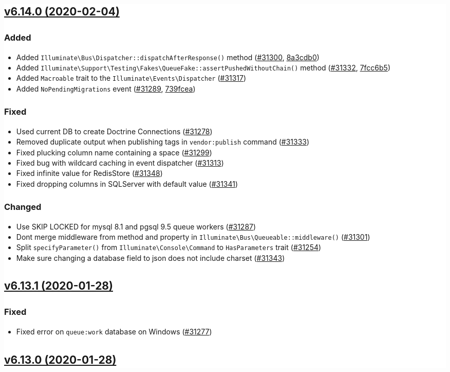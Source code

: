 
## [v6.14.0 (2020-02-04)](https://github.com/laravel/framework/compare/v6.13.1...v6.14.0)

### Added
- Added `Illuminate\Bus\Dispatcher::dispatchAfterResponse()` method ([#31300](https://github.com/laravel/framework/pull/31300), [8a3cdb0](https://github.com/laravel/framework/commit/8a3cdb0622047b1d94b4a754bfe98fb7dc1c174a))
- Added `Illuminate\Support\Testing\Fakes\QueueFake::assertPushedWithoutChain()` method ([#31332](https://github.com/laravel/framework/pull/31332), [7fcc6b5](https://github.com/laravel/framework/commit/7fcc6b5feb004f57aa61a0fa93c340694ae6a980))
- Added `Macroable` trait to the `Illuminate\Events\Dispatcher` ([#31317](https://github.com/laravel/framework/pull/31317))
- Added `NoPendingMigrations` event ([#31289](https://github.com/laravel/framework/pull/31289), [739fcea](https://github.com/laravel/framework/commit/739fcea5cfcc9079d3ca8e5aa9673f706741418e))

### Fixed
- Used current DB to create Doctrine Connections ([#31278](https://github.com/laravel/framework/pull/31278))
- Removed duplicate output when publishing tags in `vendor:publish` command ([#31333](https://github.com/laravel/framework/pull/31333))
- Fixed plucking column name containing a space ([#31299](https://github.com/laravel/framework/pull/31299))
- Fixed bug with wildcard caching in event dispatcher ([#31313](https://github.com/laravel/framework/pull/31313))
- Fixed infinite value for RedisStore ([#31348](https://github.com/laravel/framework/pull/31348))
- Fixed dropping columns in SQLServer with default value ([#31341](https://github.com/laravel/framework/pull/31341))

### Changed
- Use SKIP LOCKED for mysql 8.1 and pgsql 9.5 queue workers ([#31287](https://github.com/laravel/framework/pull/31287))
- Dont merge middleware from method and property in `Illuminate\Bus\Queueable::middleware()` ([#31301](https://github.com/laravel/framework/pull/31301))
- Split `specifyParameter()` from `Illuminate\Console\Command` to `HasParameters` trait ([#31254](https://github.com/laravel/framework/pull/31254))
- Make sure changing a database field to json does not include charset ([#31343](https://github.com/laravel/framework/pull/31343))


## [v6.13.1 (2020-01-28)](https://github.com/laravel/framework/compare/v6.13.0...v6.13.1)

### Fixed
- Fixed error on `queue:work` database on Windows ([#31277](https://github.com/laravel/framework/pull/31277))


## [v6.13.0 (2020-01-28)](https://github.com/laravel/framework/compare/v6.12.0...v6.13.0)

